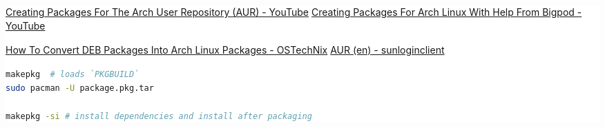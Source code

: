 [Creating Packages For The Arch User Repository (AUR) - YouTube](https://www.youtube.com/watch?v=iUz28vbWgVw)
[Creating Packages For Arch Linux With Help From Bigpod - YouTube](https://www.youtube.com/watch?v=ls_hpopfsQU)

[How To Convert DEB Packages Into Arch Linux Packages - OSTechNix](https://www.ostechnix.com/convert-deb-packages-arch-linux-packages/)
[AUR (en) - sunloginclient](https://aur.archlinux.org/packages/sunloginclient/)

```sh
makepkg  # loads `PKGBUILD`
sudo pacman -U package.pkg.tar

makepkg -si # install dependencies and install after packaging
```
